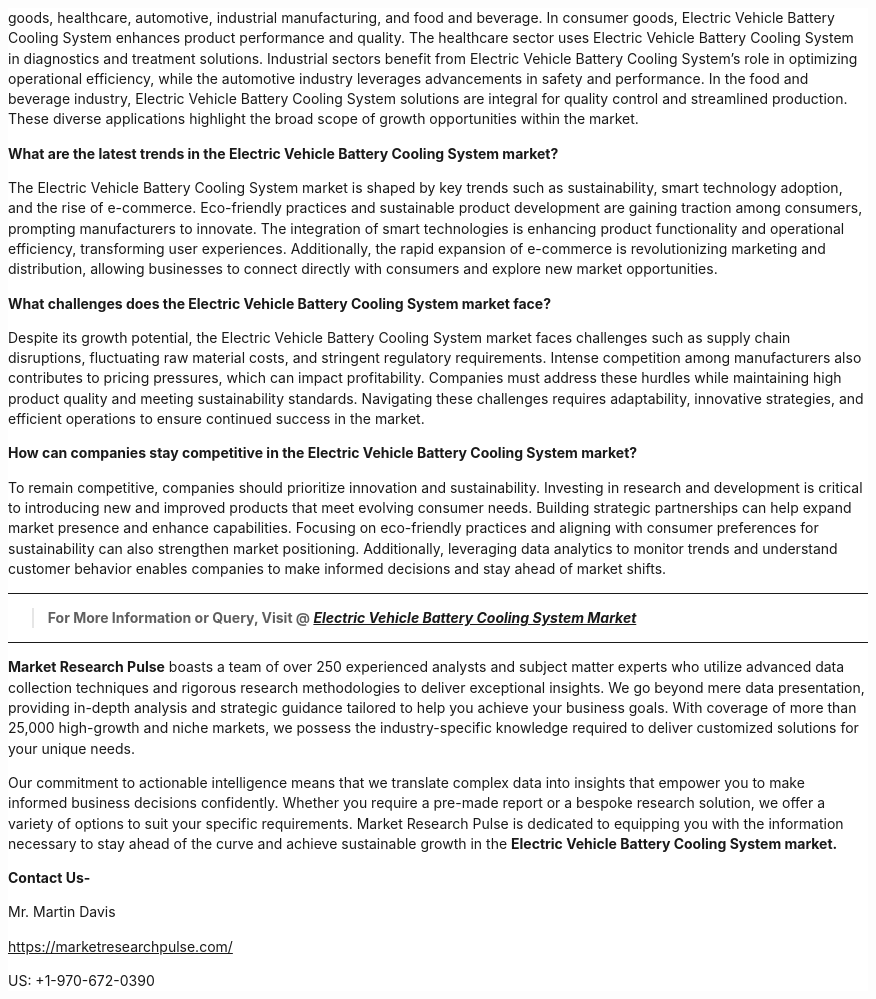 goods, healthcare, automotive, industrial manufacturing, and food and beverage. In consumer goods, Electric Vehicle Battery Cooling System enhances product performance and quality. The healthcare sector uses Electric Vehicle Battery Cooling System in diagnostics and treatment solutions. Industrial sectors benefit from Electric Vehicle Battery Cooling System&rsquo;s role in optimizing operational efficiency, while the automotive industry leverages advancements in safety and performance. In the food and beverage industry, Electric Vehicle Battery Cooling System solutions are integral for quality control and streamlined production. These diverse applications highlight the broad scope of growth opportunities within the market.</p><p><strong>What are the latest trends in the Electric Vehicle Battery Cooling System market?</strong></p><p>The Electric Vehicle Battery Cooling System market is shaped by key trends such as sustainability, smart technology adoption, and the rise of e-commerce. Eco-friendly practices and sustainable product development are gaining traction among consumers, prompting manufacturers to innovate. The integration of smart technologies is enhancing product functionality and operational efficiency, transforming user experiences. Additionally, the rapid expansion of e-commerce is revolutionizing marketing and distribution, allowing businesses to connect directly with consumers and explore new market opportunities.</p><p><strong>What challenges does the Electric Vehicle Battery Cooling System market face?</strong></p><p>Despite its growth potential, the Electric Vehicle Battery Cooling System market faces challenges such as supply chain disruptions, fluctuating raw material costs, and stringent regulatory requirements. Intense competition among manufacturers also contributes to pricing pressures, which can impact profitability. Companies must address these hurdles while maintaining high product quality and meeting sustainability standards. Navigating these challenges requires adaptability, innovative strategies, and efficient operations to ensure continued success in the market.</p><p><strong>How can companies stay competitive in the Electric Vehicle Battery Cooling System market?</strong></p><p>To remain competitive, companies should prioritize innovation and sustainability. Investing in research and development is critical to introducing new and improved products that meet evolving consumer needs. Building strategic partnerships can help expand market presence and enhance capabilities. Focusing on eco-friendly practices and aligning with consumer preferences for sustainability can also strengthen market positioning. Additionally, leveraging data analytics to monitor trends and understand customer behavior enables companies to make informed decisions and stay ahead of market shifts.</p><hr /><blockquote><p><strong>For More Information or Query, Visit @&nbsp;<em><a href="https://marketresearchpulse.com/report/48804/electric-vehicle-battery-cooling-system-market?utm_source=Linkedin&utm_medium=0117">Electric Vehicle Battery Cooling System Market</a></em></strong></p></blockquote><hr /><p><strong>Market Research Pulse</strong> boasts a team of over 250 experienced analysts and subject matter experts who utilize advanced data collection techniques and rigorous research methodologies to deliver exceptional insights. We go beyond mere data presentation, providing in-depth analysis and strategic guidance tailored to help you achieve your business goals. With coverage of more than 25,000 high-growth and niche markets, we possess the industry-specific knowledge required to deliver customized solutions for your unique needs.</p><p>Our commitment to actionable intelligence means that we translate complex data into insights that empower you to make informed business decisions confidently. Whether you require a pre-made report or a bespoke research solution, we offer a variety of options to suit your specific requirements. Market Research Pulse is dedicated to equipping you with the information necessary to stay ahead of the curve and achieve sustainable growth in the <strong>Electric Vehicle Battery Cooling System market.</strong></p><p><strong>Contact Us-</strong></p><p>Mr. Martin Davis</p><p>https://marketresearchpulse.com/</p><p>US: +1-970-672-0390</p>
